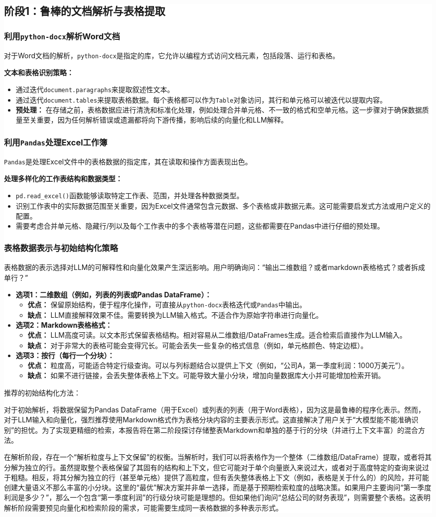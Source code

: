 

## 阶段1：鲁棒的文档解析与表格提取





### 利用`python-docx`解析Word文档



对于Word文档的解析，`python-docx`是指定的库，它允许以编程方式访问文档元素，包括段落、运行和表格。

**文本和表格识别策略：**

- 通过迭代`document.paragraphs`来提取叙述性文本。
- 通过迭代`document.tables`来提取表格数据。每个表格都可以作为`Table`对象访问，其行和单元格可以被迭代以提取内容。
- **预处理：** 在存储之前，表格数据应进行清洗和标准化处理，例如处理合并单元格、不一致的格式和空单元格。这一步骤对于确保数据质量至关重要，因为任何解析错误或遗漏都将向下游传播，影响后续的向量化和LLM解释。



### 利用`Pandas`处理Excel工作簿



`Pandas`是处理Excel文件中的表格数据的指定库，其在读取和操作方面表现出色。

**处理多样化的工作表结构和数据类型：**

- `pd.read_excel()`函数能够读取特定工作表、范围，并处理各种数据类型。
- 识别工作表中的实际数据范围至关重要，因为Excel文件通常包含元数据、多个表格或非数据元素。这可能需要启发式方法或用户定义的配置。
- 需要考虑合并单元格、隐藏行/列以及每个工作表中的多个表格等潜在问题，这些都需要在Pandas中进行仔细的预处理。



### 表格数据表示与初始结构化策略



表格数据的表示选择对LLM的可解释性和向量化效果产生深远影响。用户明确询问：“输出二维数组？或者markdown表格格式？或者拆成单行？”

- **选项1：二维数组（例如，列表的列表或Pandas DataFrame）：**
  - **优点：** 保留原始结构，便于程序化操作，可直接从`python-docx`表格迭代或`Pandas`中输出。
  - **缺点：** LLM直接解释效果不佳。需要转换为LLM输入格式。不适合作为原始字符串进行向量化。
- **选项2：Markdown表格格式：**
  - **优点：** LLM高度可读。以文本形式保留表格结构。相对容易从二维数组/DataFrames生成。适合检索后直接作为LLM输入。
  - **缺点：** 对于非常大的表格可能会变得冗长。可能会丢失一些复杂的格式信息（例如，单元格颜色、特定边框）。
- **选项3：按行（每行一个分块）：**
  - **优点：** 粒度高，可能适合特定行级查询。可以与列标题结合以提供上下文（例如，“公司A，第一季度利润：1000万美元”）。
  - **缺点：** 如果不进行链接，会丢失整体表格上下文。可能导致大量小分块，增加向量数据库大小并可能增加检索开销。

推荐的初始结构化方法：

对于初始解析，将数据保留为Pandas DataFrame（用于Excel）或列表的列表（用于Word表格），因为这是最鲁棒的程序化表示。然而，对于LLM输入和向量化，强烈推荐使用Markdown格式作为表格分块内容的主要表示形式。这直接解决了用户关于“大模型能不能准确识别”的担忧。为了实现更精细的检索，本报告将在第二阶段探讨存储整表Markdown和单独的基于行的分块（并进行上下文丰富）的混合方法。

在解析阶段，存在一个“解析粒度与上下文保留”的权衡。当解析时，我们可以将表格作为一个整体（二维数组/DataFrame）提取，或者将其分解为独立的行。虽然提取整个表格保留了其固有的结构和上下文，但它可能对于单个向量嵌入来说过大，或者对于高度特定的查询来说过于粗糙。相反，将其分解为独立的行（甚至单元格）提供了高粒度，但有丢失整体表格上下文（例如，表格是关于什么的）的风险，并可能创建大量语义不那么丰富的小分块。这里的“最优”解决方案并非单一选择，而是基于预期检索粒度的战略决策。如果用户主要询问“第一季度利润是多少？”，那么一个包含“第一季度利润”的行级分块可能是理想的。但如果他们询问“总结公司的财务表现”，则需要整个表格。这表明解析阶段需要预见向量化和检索阶段的需求，可能需要生成同一表格数据的多种表示形式。

